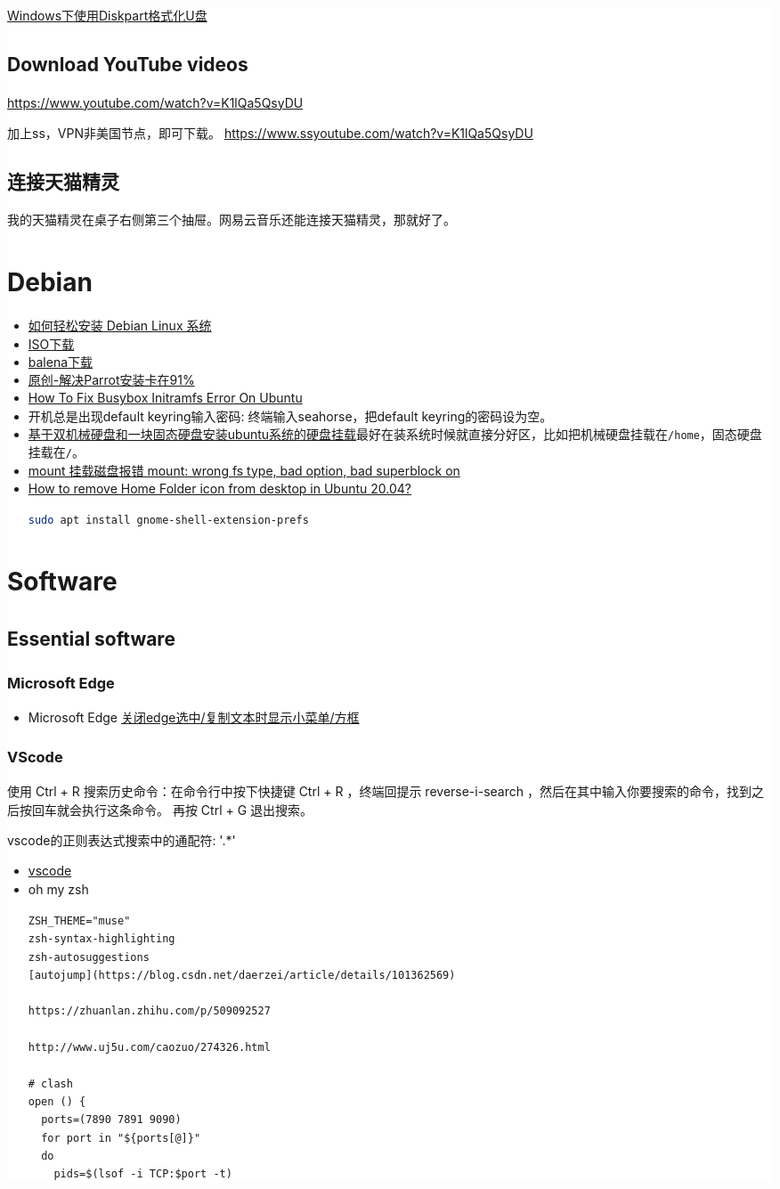 [Windows下使用Diskpart格式化U盘](https://www.cnblogs.com/zhuxiaoxi/p/9292863.html)
## Download YouTube videos
https://www.youtube.com/watch?v=K1lQa5QsyDU

加上ss，VPN非美国节点，即可下载。
https://www.ssyoutube.com/watch?v=K1lQa5QsyDU

## 连接天猫精灵
我的天猫精灵在桌子右侧第三个抽屉。网易云音乐还能连接天猫精灵，那就好了。


# Debian
- [如何轻松安装 Debian Linux 系统](https://zhuanlan.zhihu.com/p/410974122)
- [ISO下载](https://cdimage.debian.org/cdimage/unofficial/non-free/cd-including-firmware/11.6.0-live+nonfree/amd64/iso-hybrid/)
- [balena下载](https://www.balena.io/etcher#download-etcher)
- [原创-解决Parrot安装卡在91%](https://blog.csdn.net/xyq165980/article/details/128259388)
- [How To Fix Busybox Initramfs Error On Ubuntu](https://ostechnix.com/how-to-fix-busybox-initramfs-error-on-ubuntu/)
- 开机总是出现default keyring输入密码: 终端输入seahorse，把default keyring的密码设为空。
- [基于双机械硬盘和一块固态硬盘安装ubuntu系统的硬盘挂载](https://blog.csdn.net/weixin_43326587/article/details/108482676)最好在装系统时候就直接分好区，比如把机械硬盘挂载在`/home`，固态硬盘挂载在`/`。
- [mount 挂载磁盘报错 mount: wrong fs type, bad option, bad superblock on](https://blog.csdn.net/wohu1104/article/details/121021207)
- [How to remove Home Folder icon from desktop in Ubuntu 20.04?](https://askubuntu.com/questions/1230877/how-to-remove-home-folder-icon-from-desktop-in-ubuntu-20-04)
  ```bash
  sudo apt install gnome-shell-extension-prefs
  ```

# Software
## Essential software
### Microsoft Edge
- Microsoft Edge
[关闭edge选中/复制文本时显示小菜单/方框](https://blog.csdn.net/qq_45611850/article/details/121380355)
### VScode
使用 Ctrl + R 搜索历史命令：在命令行中按下快捷键 Ctrl + R ，终端回提示 reverse-i-search ，然后在其中输入你要搜索的命令，找到之后按回车就会执行这条命令。 再按 Ctrl + G 退出搜索。

vscode的正则表达式搜索中的通配符: '.*'

- [vscode](https://code.visualstudio.com/shortcuts/keyboard-shortcuts-linux.pdf)
- oh my zsh
  ```shell
  ZSH_THEME="muse"
  zsh-syntax-highlighting
  zsh-autosuggestions
  [autojump](https://blog.csdn.net/daerzei/article/details/101362569)
  
  https://zhuanlan.zhihu.com/p/509092527
  
  http://www.uj5u.com/caozuo/274326.html

  # clash
  open () {
    ports=(7890 7891 9090)
    for port in "${ports[@]}"
    do
      pids=$(lsof -i TCP:$port -t)
  ```
